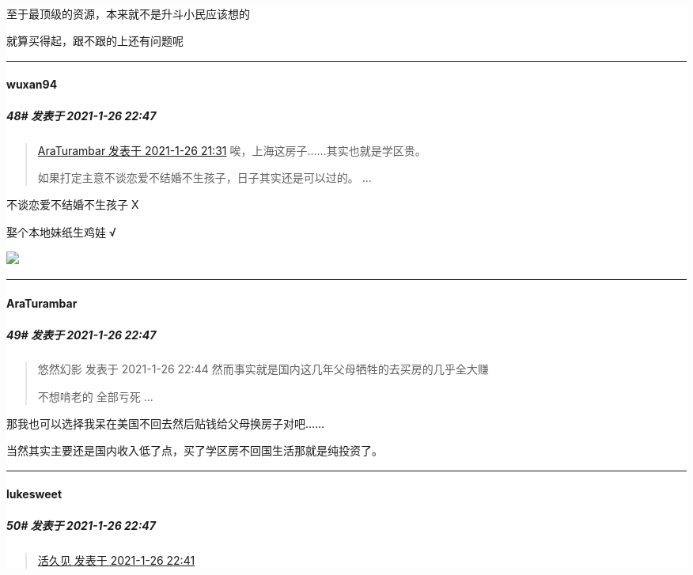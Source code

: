 
至于最顶级的资源，本来就不是升斗小民应该想的

就算买得起，跟不跟的上还有问题呢







*****

####  wuxan94  
##### 48#       发表于 2021-1-26 22:47



<blockquote><a href="httphttps://bbs.saraba1st.com/2b/forum.php?mod=redirect&amp;goto=findpost&amp;pid=50153477&amp;ptid=1984784" target="_blank">AraTurambar 发表于 2021-1-26 21:31</a>
唉，上海这房子……其实也就是学区贵。


如果打定主意不谈恋爱不结婚不生孩子，日子其实还是可以过的。 ...</blockquote>
不谈恋爱不结婚不生孩子 X

娶个本地妹纸生鸡娃 √

<img src="https://static.saraba1st.com/image/smiley/face2017/025.png" referrerpolicy="no-referrer">







*****

####  AraTurambar  
##### 49#       发表于 2021-1-26 22:47



<blockquote>悠然幻影 发表于 2021-1-26 22:44
然而事实就是国内这几年父母牺牲的去买房的几乎全大赚


不想啃老的 全部亏死 ...</blockquote>
那我也可以选择我呆在美国不回去然后贴钱给父母换房子对吧……


当然其实主要还是国内收入低了点，买了学区房不回国生活那就是纯投资了。







*****

####  lukesweet  
##### 50#       发表于 2021-1-26 22:47



<blockquote><a href="httphttps://bbs.saraba1st.com/2b/forum.php?mod=redirect&amp;goto=findpost&amp;pid=50154152&amp;ptid=1984784" target="_blank">活久见 发表于 2021-1-26 22:41</a>
